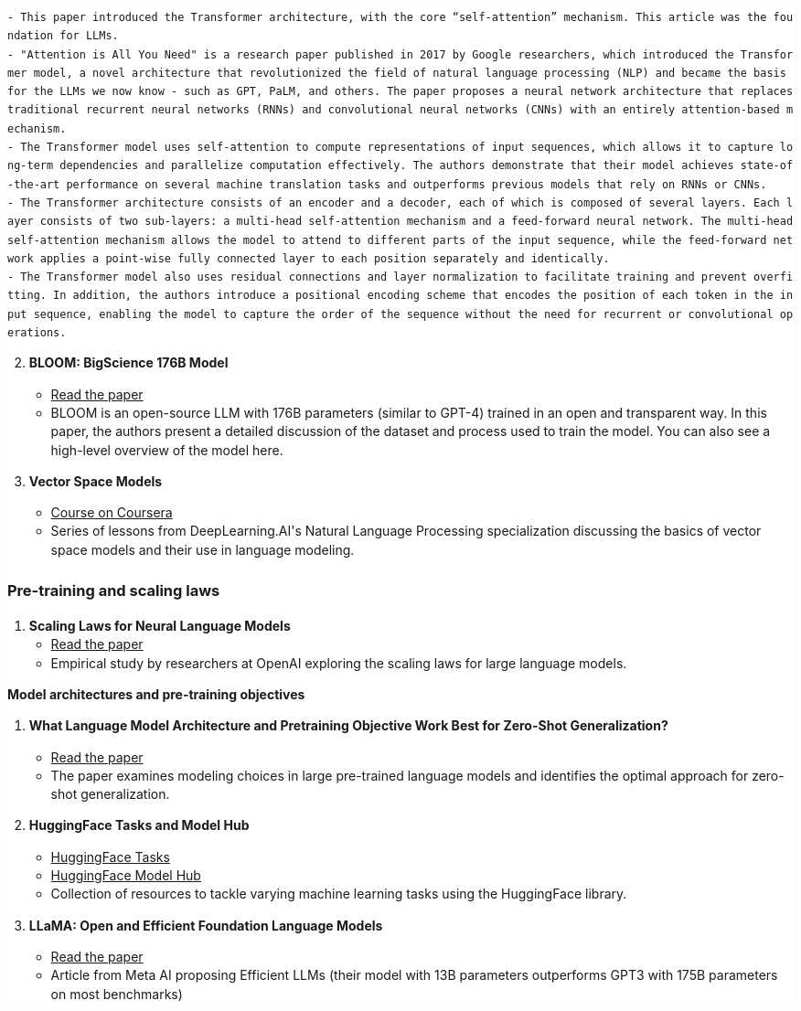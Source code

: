     - This paper introduced the Transformer architecture, with the core “self-attention” mechanism. This article was the foundation for LLMs.
    - "Attention is All You Need" is a research paper published in 2017 by Google researchers, which introduced the Transformer model, a novel architecture that revolutionized the field of natural language processing (NLP) and became the basis for the LLMs we now know - such as GPT, PaLM, and others. The paper proposes a neural network architecture that replaces traditional recurrent neural networks (RNNs) and convolutional neural networks (CNNs) with an entirely attention-based mechanism. 
    - The Transformer model uses self-attention to compute representations of input sequences, which allows it to capture long-term dependencies and parallelize computation effectively. The authors demonstrate that their model achieves state-of-the-art performance on several machine translation tasks and outperforms previous models that rely on RNNs or CNNs.
    - The Transformer architecture consists of an encoder and a decoder, each of which is composed of several layers. Each layer consists of two sub-layers: a multi-head self-attention mechanism and a feed-forward neural network. The multi-head self-attention mechanism allows the model to attend to different parts of the input sequence, while the feed-forward network applies a point-wise fully connected layer to each position separately and identically. 
    - The Transformer model also uses residual connections and layer normalization to facilitate training and prevent overfitting. In addition, the authors introduce a positional encoding scheme that encodes the position of each token in the input sequence, enabling the model to capture the order of the sequence without the need for recurrent or convolutional operations.

2. **BLOOM: BigScience 176B Model**
    - [Read the paper](https://arxiv.org/abs/2211.05100)
    - BLOOM is an open-source LLM with 176B parameters (similar to GPT-4) trained in an open and transparent way. In this paper, the authors present a detailed discussion of the dataset and process used to train the model. You can also see a high-level overview of the model here.

3. **Vector Space Models**
    - [Course on Coursera](https://www.coursera.org/learn/classification-vector-spaces-in-nlp/home/week/3)
    - Series of lessons from DeepLearning.AI's Natural Language Processing specialization discussing the basics of vector space models and their use in language modeling.

### **Pre-training and scaling laws**

1. **Scaling Laws for Neural Language Models**
    - [Read the paper](https://arxiv.org/abs/2001.08361)
    - Empirical study by researchers at OpenAI exploring the scaling laws for large language models.

**Model architectures and pre-training objectives**

1. **What Language Model Architecture and Pretraining Objective Work Best for Zero-Shot Generalization?**
    - [Read the paper](https://arxiv.org/pdf/2204.05832.pdf)
    - The paper examines modeling choices in large pre-trained language models and identifies the optimal approach for zero-shot generalization.

2. **HuggingFace Tasks and Model Hub**
    - [HuggingFace Tasks](https://huggingface.co/tasks)
    - [HuggingFace Model Hub](https://huggingface.co/models)
    - Collection of resources to tackle varying machine learning tasks using the HuggingFace library.

3. **LLaMA: Open and Efficient Foundation Language Models**
    - [Read the paper](https://arxiv.org/pdf/2302.13971.pdf)
    - Article from Meta AI proposing Efficient LLMs (their model with 13B parameters outperforms GPT3 with 175B parameters on most benchmarks)

